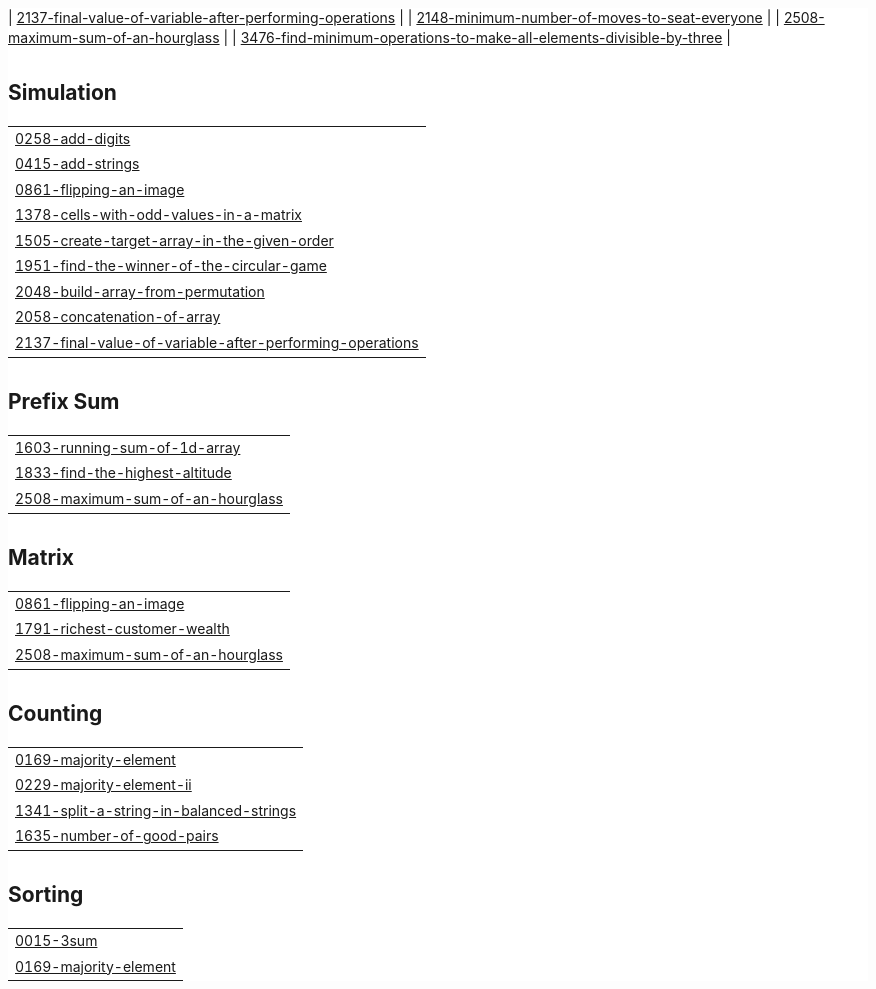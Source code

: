 | [2137-final-value-of-variable-after-performing-operations](https://github.com/anwesa-techlearner/Dr_G_Viswanthan_challenge_teacher-sday/tree/master/2137-final-value-of-variable-after-performing-operations) |
| [2148-minimum-number-of-moves-to-seat-everyone](https://github.com/anwesa-techlearner/Dr_G_Viswanthan_challenge_teacher-sday/tree/master/2148-minimum-number-of-moves-to-seat-everyone) |
| [2508-maximum-sum-of-an-hourglass](https://github.com/anwesa-techlearner/Dr_G_Viswanthan_challenge_teacher-sday/tree/master/2508-maximum-sum-of-an-hourglass) |
| [3476-find-minimum-operations-to-make-all-elements-divisible-by-three](https://github.com/anwesa-techlearner/Dr_G_Viswanthan_challenge_teacher-sday/tree/master/3476-find-minimum-operations-to-make-all-elements-divisible-by-three) |
## Simulation
|  |
| ------- |
| [0258-add-digits](https://github.com/anwesa-techlearner/Dr_G_Viswanthan_challenge_teacher-sday/tree/master/0258-add-digits) |
| [0415-add-strings](https://github.com/anwesa-techlearner/Dr_G_Viswanthan_challenge_teacher-sday/tree/master/0415-add-strings) |
| [0861-flipping-an-image](https://github.com/anwesa-techlearner/Dr_G_Viswanthan_challenge_teacher-sday/tree/master/0861-flipping-an-image) |
| [1378-cells-with-odd-values-in-a-matrix](https://github.com/anwesa-techlearner/Dr_G_Viswanthan_challenge_teacher-sday/tree/master/1378-cells-with-odd-values-in-a-matrix) |
| [1505-create-target-array-in-the-given-order](https://github.com/anwesa-techlearner/Dr_G_Viswanthan_challenge_teacher-sday/tree/master/1505-create-target-array-in-the-given-order) |
| [1951-find-the-winner-of-the-circular-game](https://github.com/anwesa-techlearner/Dr_G_Viswanthan_challenge_teacher-sday/tree/master/1951-find-the-winner-of-the-circular-game) |
| [2048-build-array-from-permutation](https://github.com/anwesa-techlearner/Dr_G_Viswanthan_challenge_teacher-sday/tree/master/2048-build-array-from-permutation) |
| [2058-concatenation-of-array](https://github.com/anwesa-techlearner/Dr_G_Viswanthan_challenge_teacher-sday/tree/master/2058-concatenation-of-array) |
| [2137-final-value-of-variable-after-performing-operations](https://github.com/anwesa-techlearner/Dr_G_Viswanthan_challenge_teacher-sday/tree/master/2137-final-value-of-variable-after-performing-operations) |
## Prefix Sum
|  |
| ------- |
| [1603-running-sum-of-1d-array](https://github.com/anwesa-techlearner/Dr_G_Viswanthan_challenge_teacher-sday/tree/master/1603-running-sum-of-1d-array) |
| [1833-find-the-highest-altitude](https://github.com/anwesa-techlearner/Dr_G_Viswanthan_challenge_teacher-sday/tree/master/1833-find-the-highest-altitude) |
| [2508-maximum-sum-of-an-hourglass](https://github.com/anwesa-techlearner/Dr_G_Viswanthan_challenge_teacher-sday/tree/master/2508-maximum-sum-of-an-hourglass) |
## Matrix
|  |
| ------- |
| [0861-flipping-an-image](https://github.com/anwesa-techlearner/Dr_G_Viswanthan_challenge_teacher-sday/tree/master/0861-flipping-an-image) |
| [1791-richest-customer-wealth](https://github.com/anwesa-techlearner/Dr_G_Viswanthan_challenge_teacher-sday/tree/master/1791-richest-customer-wealth) |
| [2508-maximum-sum-of-an-hourglass](https://github.com/anwesa-techlearner/Dr_G_Viswanthan_challenge_teacher-sday/tree/master/2508-maximum-sum-of-an-hourglass) |
## Counting
|  |
| ------- |
| [0169-majority-element](https://github.com/anwesa-techlearner/Dr_G_Viswanthan_challenge_teacher-sday/tree/master/0169-majority-element) |
| [0229-majority-element-ii](https://github.com/anwesa-techlearner/Dr_G_Viswanthan_challenge_teacher-sday/tree/master/0229-majority-element-ii) |
| [1341-split-a-string-in-balanced-strings](https://github.com/anwesa-techlearner/Dr_G_Viswanthan_challenge_teacher-sday/tree/master/1341-split-a-string-in-balanced-strings) |
| [1635-number-of-good-pairs](https://github.com/anwesa-techlearner/Dr_G_Viswanthan_challenge_teacher-sday/tree/master/1635-number-of-good-pairs) |
## Sorting
|  |
| ------- |
| [0015-3sum](https://github.com/anwesa-techlearner/Dr_G_Viswanthan_challenge_teacher-sday/tree/master/0015-3sum) |
| [0169-majority-element](https://github.com/anwesa-techlearner/Dr_G_Viswanthan_challenge_teacher-sday/tree/master/0169-majority-element) |